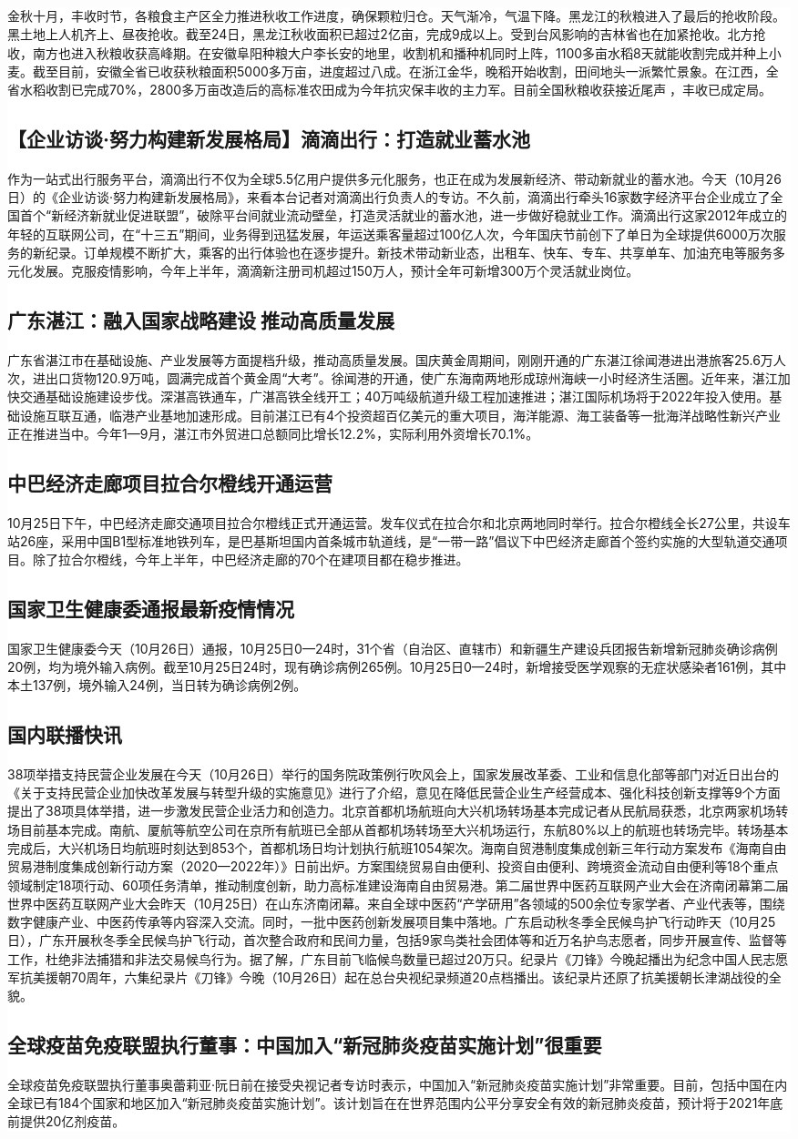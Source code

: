 
金秋十月，丰收时节，各粮食主产区全力推进秋收工作进度，确保颗粒归仓。天气渐冷，气温下降。黑龙江的秋粮进入了最后的抢收阶段。黑土地上人机齐上、昼夜抢收。截至24日，黑龙江秋收面积已超过2亿亩，完成9成以上。受到台风影响的吉林省也在加紧抢收。北方抢收，南方也进入秋粮收获高峰期。在安徽阜阳种粮大户李长安的地里，收割机和播种机同时上阵，1100多亩水稻8天就能收割完成并种上小麦。截至目前，安徽全省已收获秋粮面积5000多万亩，进度超过八成。在浙江金华，晚稻开始收割，田间地头一派繁忙景象。在江西，全省水稻收割已完成70%，2800多万亩改造后的高标准农田成为今年抗灾保丰收的主力军。目前全国秋粮收获接近尾声 ，丰收已成定局。


## 【企业访谈·努力构建新发展格局】滴滴出行：打造就业蓄水池


作为一站式出行服务平台，滴滴出行不仅为全球5.5亿用户提供多元化服务，也正在成为发展新经济、带动新就业的蓄水池。今天（10月26日）的《企业访谈·努力构建新发展格局》，来看本台记者对滴滴出行负责人的专访。不久前，滴滴出行牵头16家数字经济平台企业成立了全国首个“新经济新就业促进联盟”，破除平台间就业流动壁垒，打造灵活就业的蓄水池，进一步做好稳就业工作。滴滴出行这家2012年成立的年轻的互联网公司，在“十三五”期间，业务得到迅猛发展，年运送乘客量超过100亿人次，今年国庆节前创下了单日为全球提供6000万次服务的新纪录。订单规模不断扩大，乘客的出行体验也在逐步提升。新技术带动新业态，出租车、快车、专车、共享单车、加油充电等服务多元化发展。克服疫情影响，今年上半年，滴滴新注册司机超过150万人，预计全年可新增300万个灵活就业岗位。


## 广东湛江：融入国家战略建设 推动高质量发展


广东省湛江市在基础设施、产业发展等方面提档升级，推动高质量发展。国庆黄金周期间，刚刚开通的广东湛江徐闻港进出港旅客25.6万人次，进出口货物120.9万吨，圆满完成首个黄金周“大考”。徐闻港的开通，使广东海南两地形成琼州海峡一小时经济生活圈。近年来，湛江加快交通基础设施建设步伐。深湛高铁通车，广湛高铁全线开工；40万吨级航道升级工程加速推进；湛江国际机场将于2022年投入使用。基础设施互联互通，临港产业基地加速形成。目前湛江已有4个投资超百亿美元的重大项目，海洋能源、海工装备等一批海洋战略性新兴产业正在推进当中。今年1—9月，湛江市外贸进口总额同比增长12.2%，实际利用外资增长70.1%。


## 中巴经济走廊项目拉合尔橙线开通运营


10月25日下午，中巴经济走廊交通项目拉合尔橙线正式开通运营。发车仪式在拉合尔和北京两地同时举行。拉合尔橙线全长27公里，共设车站26座，采用中国B1型标准地铁列车，是巴基斯坦国内首条城市轨道线，是“一带一路”倡议下中巴经济走廊首个签约实施的大型轨道交通项目。除了拉合尔橙线，今年上半年，中巴经济走廊的70个在建项目都在稳步推进。


## 国家卫生健康委通报最新疫情情况


国家卫生健康委今天（10月26日）通报，10月25日0—24时，31个省（自治区、直辖市）和新疆生产建设兵团报告新增新冠肺炎确诊病例20例，均为境外输入病例。截至10月25日24时，现有确诊病例265例。10月25日0—24时，新增接受医学观察的无症状感染者161例，其中本土137例，境外输入24例，当日转为确诊病例2例。


## 国内联播快讯


38项举措支持民营企业发展在今天（10月26日）举行的国务院政策例行吹风会上，国家发展改革委、工业和信息化部等部门对近日出台的《关于支持民营企业加快改革发展与转型升级的实施意见》进行了介绍，意见在降低民营企业生产经营成本、强化科技创新支撑等9个方面提出了38项具体举措，进一步激发民营企业活力和创造力。北京首都机场航班向大兴机场转场基本完成记者从民航局获悉，北京两家机场转场目前基本完成。南航、厦航等航空公司在京所有航班已全部从首都机场转场至大兴机场运行，东航80%以上的航班也转场完毕。转场基本完成后，大兴机场日均航班时刻达到853个，首都机场日均计划执行航班1054架次。海南自贸港制度集成创新三年行动方案发布《海南自由贸易港制度集成创新行动方案（2020—2022年）》日前出炉。方案围绕贸易自由便利、投资自由便利、跨境资金流动自由便利等18个重点领域制定18项行动、60项任务清单，推动制度创新，助力高标准建设海南自由贸易港。第二届世界中医药互联网产业大会在济南闭幕第二届世界中医药互联网产业大会昨天（10月25日）在山东济南闭幕。来自全球中医药“产学研用”各领域的500余位专家学者、产业代表等，围绕数字健康产业、中医药传承等内容深入交流。同时，一批中医药创新发展项目集中落地。广东启动秋冬季全民候鸟护飞行动昨天（10月25日），广东开展秋冬季全民候鸟护飞行动，首次整合政府和民间力量，包括9家鸟类社会团体等和近万名护鸟志愿者，同步开展宣传、监督等工作，杜绝非法捕猎和非法交易候鸟行为。据了解，广东目前飞临候鸟数量已超过20万只。纪录片《刀锋》今晚起播出为纪念中国人民志愿军抗美援朝70周年，六集纪录片《刀锋》今晚（10月26日）起在总台央视纪录频道20点档播出。该纪录片还原了抗美援朝长津湖战役的全貌。


## 全球疫苗免疫联盟执行董事：中国加入“新冠肺炎疫苗实施计划”很重要


全球疫苗免疫联盟执行董事奥蕾莉亚·阮日前在接受央视记者专访时表示，中国加入“新冠肺炎疫苗实施计划”非常重要。目前，包括中国在内全球已有184个国家和地区加入“新冠肺炎疫苗实施计划”。该计划旨在在世界范围内公平分享安全有效的新冠肺炎疫苗，预计将于2021年底前提供20亿剂疫苗。
